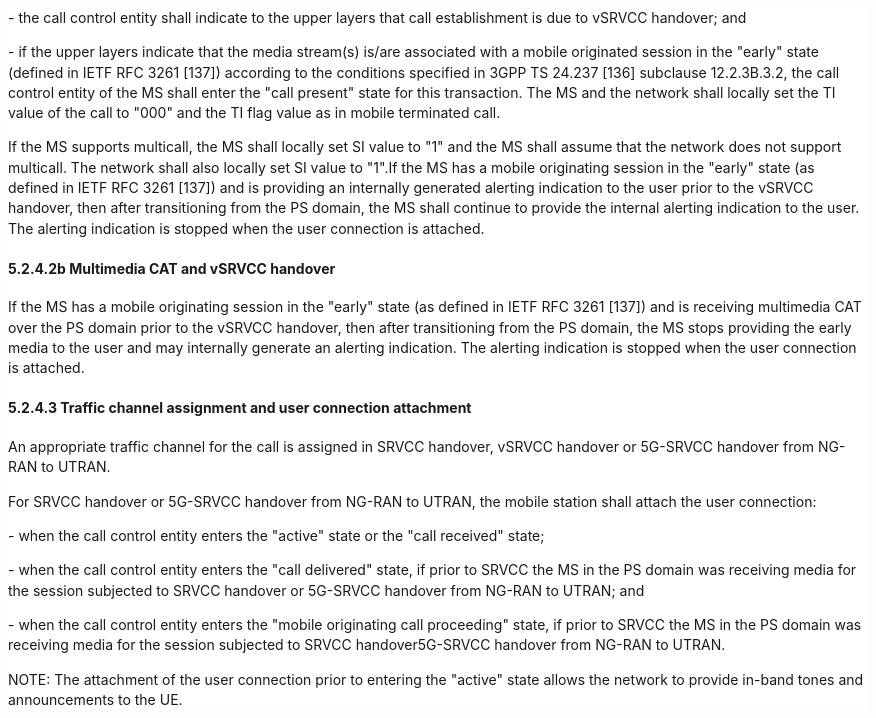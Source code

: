 \- the call control entity shall indicate to the upper layers that call
establishment is due to vSRVCC handover; and

\- if the upper layers indicate that the media stream(s) is/are
associated with a mobile originated session in the \"early\" state
(defined in IETF RFC 3261 \[137\]) according to the conditions specified
in 3GPP TS 24.237 \[136\] subclause 12.2.3B.3.2, the call control entity
of the MS shall enter the \"call present\" state for this transaction.
The MS and the network shall locally set the TI value of the call to
\"000\" and the TI flag value as in mobile terminated call.

If the MS supports multicall, the MS shall locally set SI value to \"1\"
and the MS shall assume that the network does not support multicall. The
network shall also locally set SI value to \"1\".If the MS has a mobile
originating session in the \"early\" state (as defined in
IETF RFC 3261 \[137\]) and is providing an internally generated alerting
indication to the user prior to the vSRVCC handover, then after
transitioning from the PS domain, the MS shall continue to provide the
internal alerting indication to the user. The alerting indication is
stopped when the user connection is attached.

#### 5.2.4.2b Multimedia CAT and vSRVCC handover

If the MS has a mobile originating session in the \"early\" state (as
defined in IETF RFC 3261 \[137\]) and is receiving multimedia CAT over
the PS domain prior to the vSRVCC handover, then after transitioning
from the PS domain, the MS stops providing the early media to the user
and may internally generate an alerting indication. The alerting
indication is stopped when the user connection is attached.

#### 5.2.4.3 Traffic channel assignment and user connection attachment

An appropriate traffic channel for the call is assigned in SRVCC
handover, vSRVCC handover or 5G-SRVCC handover from NG-RAN to UTRAN.

For SRVCC handover or 5G-SRVCC handover from NG-RAN to UTRAN, the mobile
station shall attach the user connection:

\- when the call control entity enters the \"active\" state or the
\"call received\" state;

\- when the call control entity enters the \"call delivered\" state, if
prior to SRVCC the MS in the PS domain was receiving media for the
session subjected to SRVCC handover or 5G-SRVCC handover from NG-RAN to
UTRAN; and

\- when the call control entity enters the \"mobile originating call
proceeding\" state, if prior to SRVCC the MS in the PS domain was
receiving media for the session subjected to SRVCC handover5G-SRVCC
handover from NG-RAN to UTRAN.

NOTE: The attachment of the user connection prior to entering the
\"active\" state allows the network to provide in-band tones and
announcements to the UE.
